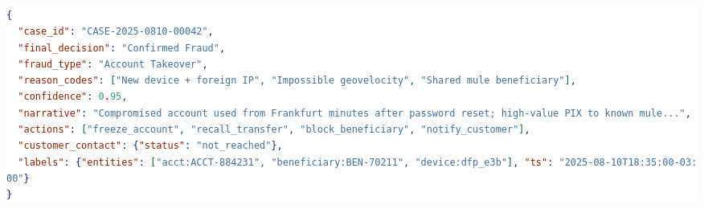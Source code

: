 ```json
{
  "case_id": "CASE-2025-0810-00042",
  "final_decision": "Confirmed Fraud",
  "fraud_type": "Account Takeover",
  "reason_codes": ["New device + foreign IP", "Impossible geovelocity", "Shared mule beneficiary"],
  "confidence": 0.95,
  "narrative": "Compromised account used from Frankfurt minutes after password reset; high-value PIX to known mule...",
  "actions": ["freeze_account", "recall_transfer", "block_beneficiary", "notify_customer"],
  "customer_contact": {"status": "not_reached"},
  "labels": {"entities": ["acct:ACCT-884231", "beneficiary:BEN-70211", "device:dfp_e3b"], "ts": "2025-08-10T18:35:00-03:00"}
}
```
